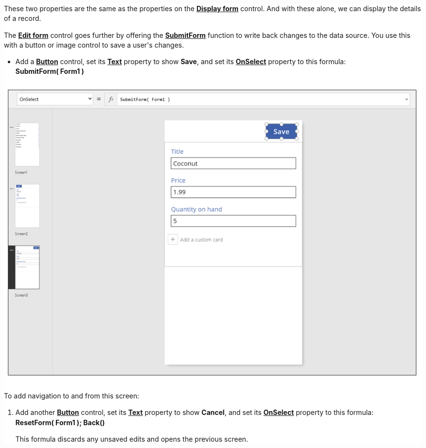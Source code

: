 These two properties are the same as the properties on the **[Display form](controls/control-form-detail.md)** control.  And with these alone, we can display the details of a record.  

The **[Edit form](controls/control-form-detail.md)** control goes further by offering the **[SubmitForm](../functions/function-form.md)** function to write back changes to the data source. You use this with a button or image control to save a user's changes.

* Add a **[Button](controls/control-button.md)** control, set its **[Text](../controls/properties-core.md)** property to show **Save**, and set its **[OnSelect](../controls/properties-core.md)** property to this formula:<br>
  **SubmitForm( Form1 )**

![Edit form for Ice Cream data source](./media/working-with-forms/edit-icecream-save.png)

To add navigation to and from this screen:

1. Add another **[Button](controls/control-button.md)** control, set its **[Text](../controls/properties-core.md)** property to show **Cancel**, and set its **[OnSelect](../controls/properties-core.md)** property to this formula: <br>**ResetForm( Form1 ); Back()**
   
    This formula discards any unsaved edits and opens the previous screen.
   